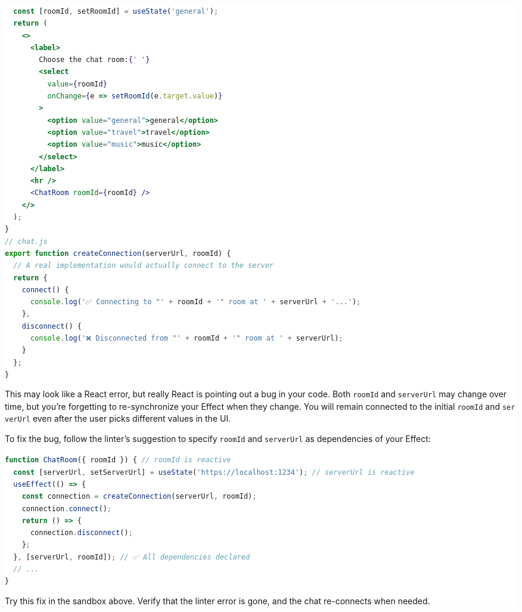 ```jsx
  const [roomId, setRoomId] = useState('general');
  return (
    <>
      <label>
        Choose the chat room:{' '}
        <select
          value={roomId}
          onChange={e => setRoomId(e.target.value)}
        >
          <option value="general">general</option>
          <option value="travel">travel</option>
          <option value="music">music</option>
        </select>
      </label>
      <hr />
      <ChatRoom roomId={roomId} />
    </>
  );
}
// chat.js
export function createConnection(serverUrl, roomId) {
  // A real implementation would actually connect to the server
  return {
    connect() {
      console.log('✅ Connecting to "' + roomId + '" room at ' + serverUrl + '...');
    },
    disconnect() {
      console.log('❌ Disconnected from "' + roomId + '" room at ' + serverUrl);
    }
  };
}
```
This may look like a React error, but really React is pointing out a bug in your code. Both `roomId` and `serverUrl` may change over time, but you’re forgetting to re-synchronize your Effect when they change. You will remain connected to the initial `roomId` and `serverUrl` even after the user picks different values in the UI.

To fix the bug, follow the linter’s suggestion to specify `roomId` and `serverUrl` as dependencies of your Effect:

```jsx
function ChatRoom({ roomId }) { // roomId is reactive
  const [serverUrl, setServerUrl] = useState('https://localhost:1234'); // serverUrl is reactive
  useEffect(() => {
    const connection = createConnection(serverUrl, roomId);
    connection.connect();
    return () => {
      connection.disconnect();
    };
  }, [serverUrl, roomId]); // ✅ All dependencies declared
  // ...
}
```
Try this fix in the sandbox above. Verify that the linter error is gone, and the chat re-connects when needed.
